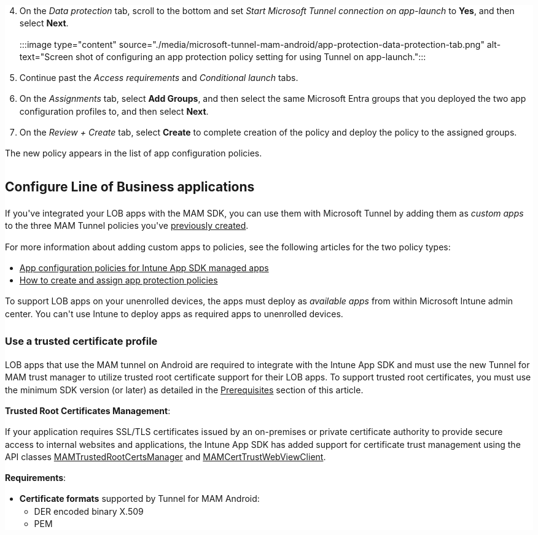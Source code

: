 4. On the *Data protection* tab, scroll to the bottom and set *Start Microsoft Tunnel connection on app-launch* to **Yes**, and then select **Next**.

   :::image type="content" source="./media/microsoft-tunnel-mam-android/app-protection-data-protection-tab.png" alt-text="Screen shot of configuring an app protection policy setting for using Tunnel on app-launch.":::

5. Continue past the *Access requirements* and *Conditional launch* tabs.

6. On the *Assignments* tab, select **Add Groups**, and then select the same Microsoft Entra groups that you deployed the two app configuration profiles to, and then select **Next**.

7. On the *Review + Create* tab, select **Create** to complete creation of the policy and deploy the policy to the assigned groups.

The new policy appears in the list of app configuration policies.

## Configure Line of Business applications

If you've integrated your LOB apps with the MAM SDK, you can use them with Microsoft Tunnel by adding them as *custom apps* to the three MAM Tunnel policies you've [previously created](#configure-policies-to-support-microsoft-tunnel-for-mam).

For more information about adding custom apps to policies, see the following articles for the two policy types:

- [App configuration policies for Intune App SDK managed apps](../apps/app-configuration-policies-managed-app.md)
- [How to create and assign app protection policies](../apps/app-protection-policies.md)

To support LOB apps on your unenrolled devices, the apps must deploy as *available apps* from within Microsoft Intune admin center. You can't use Intune to deploy apps as required apps to unenrolled devices.

### Use a trusted certificate profile

LOB apps that use the MAM tunnel on Android are required to integrate with the Intune App SDK and must use the new Tunnel for MAM trust manager to utilize trusted root certificate support for their LOB apps. To support trusted root certificates, you must use the minimum SDK version (or later) as detailed in the [Prerequisites](#prerequisites) section of this article.

**Trusted Root Certificates Management**:

If your application requires SSL/TLS certificates issued by an on-premises or private certificate authority to provide secure access to internal websites and applications, the Intune App SDK has added support for certificate trust management using the API classes [MAMTrustedRootCertsManager](https://msintuneappsdk.github.io/ms-intune-app-sdk-android/reference/com/microsoft/intune/mam/client/app/MAMTrustedRootCertsManager.html) and [MAMCertTrustWebViewClient](https://msintuneappsdk.github.io/ms-intune-app-sdk-android/reference/com/microsoft/intune/mam/client/app/MAMCertTrustWebViewClient.html).

**Requirements**:

- **Certificate formats** supported by Tunnel for MAM Android:
  - DER encoded binary X.509
  - PEM
